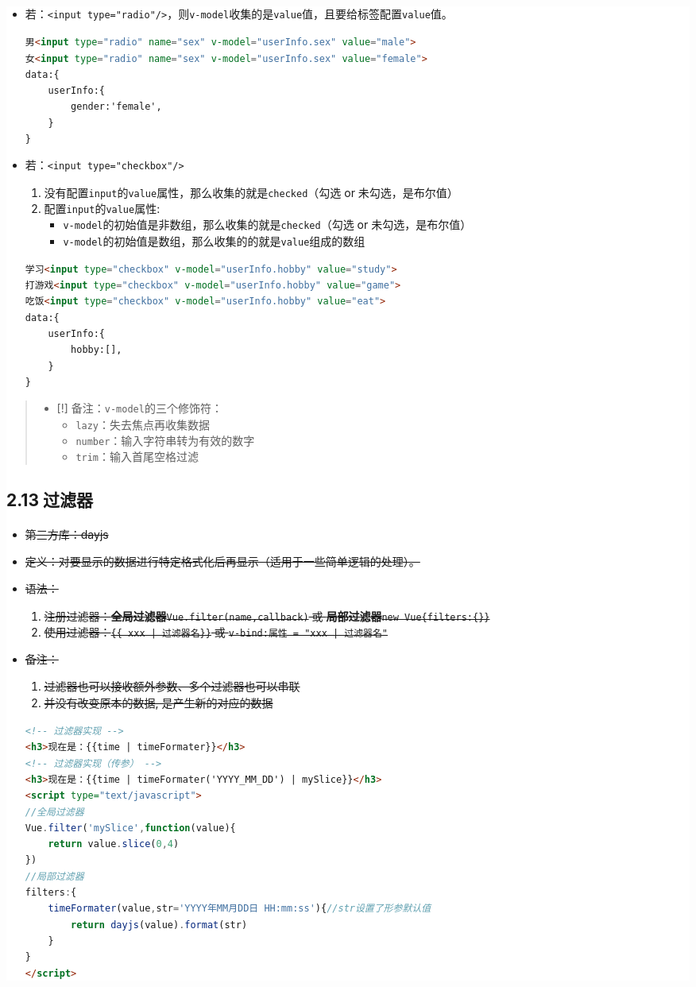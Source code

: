 - 若：`<input type="radio"/>`，则`v-model`收集的是`value`值，且要给标签配置`value`值。
	```html
	男<input type="radio" name="sex" v-model="userInfo.sex" value="male">
	女<input type="radio" name="sex" v-model="userInfo.sex" value="female">
	data:{
		userInfo:{
			gender:'female',
		}
	}
	```

- 若：`<input type="checkbox"/>`
	1. 没有配置`input`的`value`属性，那么收集的就是`checked`（勾选 or 未勾选，是布尔值）
	2. 配置`input`的`value`属性:
		- `v-model`的初始值是非数组，那么收集的就是`checked`（勾选 or 未勾选，是布尔值）
		- `v-model`的初始值是数组，那么收集的的就是`value`组成的数组

	```html
	学习<input type="checkbox" v-model="userInfo.hobby" value="study">
	打游戏<input type="checkbox" v-model="userInfo.hobby" value="game">
	吃饭<input type="checkbox" v-model="userInfo.hobby" value="eat">
	data:{
		userInfo:{
			hobby:[],
		}
	}
	```
	
> - [!]  备注：`v-model`的三个修饰符：
> 	- `lazy`：失去焦点再收集数据
> 	- `number`：输入字符串转为有效的数字
> 	- `trim`：输入首尾空格过滤
> 


## 2.13 过滤器 
- ~~第三方库：dayjs~~
- ~~定义：对要显示的数据进行特定格式化后再显示（适用于一些简单逻辑的处理）。~~
- ~~语法：~~
	1. ~~注册过滤器：**全局过滤器**`Vue.filter(name,callback)` 或 **局部过滤器**`new Vue{filters:{}}`~~
	2. ~~使用过滤器：`{{ xxx | 过滤器名}}`  或  `v-bind:属性 = "xxx | 过滤器名"`~~
- ~~备注：~~
	1. ~~过滤器也可以接收额外参数、多个过滤器也可以串联~~
	2. ~~并没有改变原本的数据, 是产生新的对应的数据~~


	```html
	<!-- 过滤器实现 -->
	<h3>现在是：{{time | timeFormater}}</h3>
	<!-- 过滤器实现（传参） -->
	<h3>现在是：{{time | timeFormater('YYYY_MM_DD') | mySlice}}</h3>
	<script type="text/javascript">
	//全局过滤器
	Vue.filter('mySlice',function(value){
		return value.slice(0,4)
	})
	//局部过滤器
	filters:{
		timeFormater(value,str='YYYY年MM月DD日 HH:mm:ss'){//str设置了形参默认值
			return dayjs(value).format(str)
		}
	}
	</script>
	```
